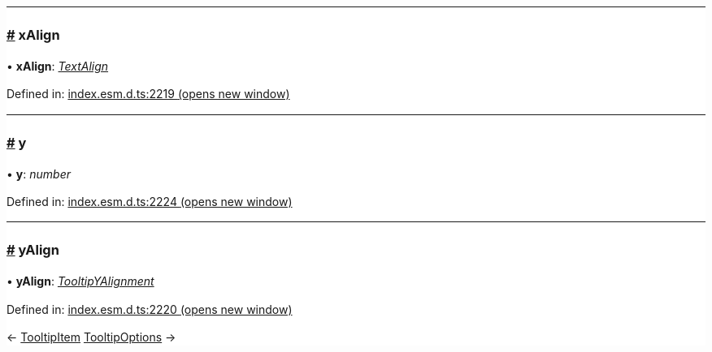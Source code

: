 ------------------------------------------------------------------------

### <a href="#xalign" class="header-anchor">#</a> xAlign

• **xAlign**: [*TextAlign*](/docs/3.0.0/api/#textalign)

Defined in: [index.esm.d.ts:2219 <span class="sr-only">(opens new window)</span>](https://github.com/etimberg/Chart.js/blob/8780e15/types/index.esm.d.ts#L2219)

------------------------------------------------------------------------

### <a href="#y" class="header-anchor">#</a> y

• **y**: *number*

Defined in: [index.esm.d.ts:2224 <span class="sr-only">(opens new window)</span>](https://github.com/etimberg/Chart.js/blob/8780e15/types/index.esm.d.ts#L2224)

------------------------------------------------------------------------

### <a href="#yalign" class="header-anchor">#</a> yAlign

• **yAlign**: [*TooltipYAlignment*](/docs/3.0.0/api/#tooltipyalignment)

Defined in: [index.esm.d.ts:2220 <span class="sr-only">(opens new window)</span>](https://github.com/etimberg/Chart.js/blob/8780e15/types/index.esm.d.ts#L2220)

<span class="prev"> ← <a href="/docs/3.0.0/api/interfaces/tooltipitem.html" class="prev">TooltipItem</a> </span> <span class="next"> [TooltipOptions](/docs/3.0.0/api/interfaces/tooltipoptions.html) → </span>
